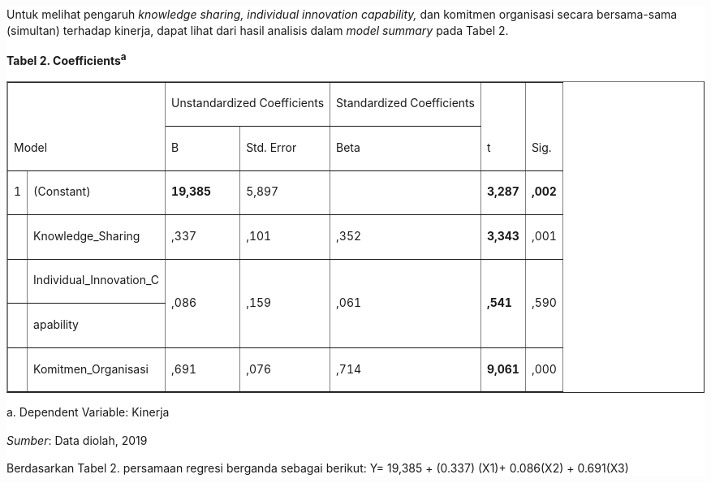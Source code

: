 <p><span class="font11">Untuk melihat pengaruh </span><span class="font11" style="font-style:italic;">knowledge sharing, individual innovation capability,</span><span class="font11"> dan komitmen organisasi secara bersama-sama (simultan) terhadap kinerja, dapat lihat dari hasil analisis dalam </span><span class="font11" style="font-style:italic;">model summary</span><span class="font11"> pada Tabel 2.</span></p>
<p><span class="font11" style="font-weight:bold;">Tabel 2. Coefficients<sup>a</sup></span></p>
<table border="1">
<tr><td colspan="2" rowspan="2" style="vertical-align:bottom;">
<p><span class="font0">Model</span></p></td><td colspan="2" style="vertical-align:middle;">
<p><span class="font0">Unstandardized Coefficients</span></p></td><td style="vertical-align:middle;">
<p><span class="font0">Standardized Coefficients</span></p></td><td rowspan="2" style="vertical-align:bottom;">
<p><span class="font0">t</span></p></td><td rowspan="2" style="vertical-align:bottom;">
<p><span class="font0">Sig.</span></p></td></tr>
<tr><td style="vertical-align:middle;">
<p><span class="font0">B</span></p></td><td style="vertical-align:middle;">
<p><span class="font0">Std. Error</span></p></td><td style="vertical-align:middle;">
<p><span class="font0">Beta</span></p></td></tr>
<tr><td style="vertical-align:bottom;">
<p><span class="font0">1</span></p></td><td style="vertical-align:bottom;">
<p><span class="font0">(Constant)</span></p></td><td style="vertical-align:bottom;">
<p><span class="font0" style="font-weight:bold;">19,385</span></p></td><td style="vertical-align:bottom;">
<p><span class="font0">5,897</span></p></td><td style="vertical-align:top;"></td><td style="vertical-align:bottom;">
<p><span class="font0" style="font-weight:bold;">3,287</span></p></td><td style="vertical-align:bottom;">
<p><span class="font0" style="font-weight:bold;">,002</span></p></td></tr>
<tr><td style="vertical-align:top;"></td><td style="vertical-align:bottom;">
<p><span class="font0">Knowledge_Sharing</span></p></td><td style="vertical-align:bottom;">
<p><span class="font0">,337</span></p></td><td style="vertical-align:bottom;">
<p><span class="font0">,101</span></p></td><td style="vertical-align:bottom;">
<p><span class="font0">,352</span></p></td><td style="vertical-align:bottom;">
<p><span class="font0" style="font-weight:bold;">3,343</span></p></td><td style="vertical-align:bottom;">
<p><span class="font0">,001</span></p></td></tr>
<tr><td style="vertical-align:top;"></td><td style="vertical-align:top;">
<p><span class="font0">Individual_Innovation_C</span></p></td><td rowspan="2" style="vertical-align:middle;">
<p><span class="font0">,086</span></p></td><td rowspan="2" style="vertical-align:middle;">
<p><span class="font0">,159</span></p></td><td rowspan="2" style="vertical-align:middle;">
<p><span class="font0">,061</span></p></td><td rowspan="2" style="vertical-align:middle;">
<p><span class="font0" style="font-weight:bold;">,541</span></p></td><td rowspan="2" style="vertical-align:middle;">
<p><span class="font0">,590</span></p></td></tr>
<tr><td style="vertical-align:top;"></td><td style="vertical-align:top;">
<p><span class="font0">apability</span></p></td></tr>
<tr><td style="vertical-align:top;"></td><td style="vertical-align:bottom;">
<p><span class="font0">Komitmen_Organisasi</span></p></td><td style="vertical-align:bottom;">
<p><span class="font0">,691</span></p></td><td style="vertical-align:bottom;">
<p><span class="font0">,076</span></p></td><td style="vertical-align:bottom;">
<p><span class="font0">,714</span></p></td><td style="vertical-align:bottom;">
<p><span class="font0" style="font-weight:bold;">9,061</span></p></td><td style="vertical-align:bottom;">
<p><span class="font0">,000</span></p></td></tr>
</table>
<p><span class="font0">a. Dependent Variable: Kinerja</span></p>
<p><span class="font9" style="font-style:italic;">Sumber</span><span class="font9">: Data diolah, 2019</span></p>
<p><span class="font11">Berdasarkan Tabel 2. persamaan regresi berganda sebagai berikut: Y= 19,385 + (0.337) (X</span><span class="font7">1</span><span class="font11">)+ 0.086(X</span><span class="font7">2</span><span class="font11">) + 0.691(X</span><span class="font7">3</span><span class="font11">)</span></p>